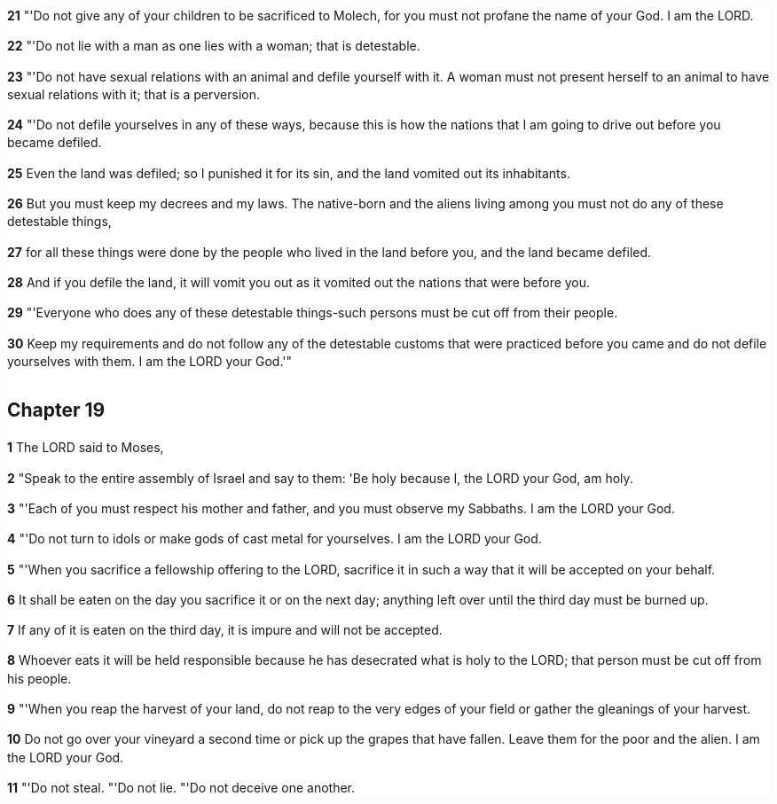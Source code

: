 **21** "'Do not give any of your children to be sacrificed to Molech, for you must not profane the name of your God. I am the LORD.

**22** "'Do not lie with a man as one lies with a woman; that is detestable.

**23** "'Do not have sexual relations with an animal and defile yourself with it. A woman must not present herself to an animal to have sexual relations with it; that is a perversion.

**24** "'Do not defile yourselves in any of these ways, because this is how the nations that I am going to drive out before you became defiled.

**25** Even the land was defiled; so I punished it for its sin, and the land vomited out its inhabitants.

**26** But you must keep my decrees and my laws. The native-born and the aliens living among you must not do any of these detestable things,

**27** for all these things were done by the people who lived in the land before you, and the land became defiled.

**28** And if you defile the land, it will vomit you out as it vomited out the nations that were before you.

**29** "'Everyone who does any of these detestable things-such persons must be cut off from their people.

**30** Keep my requirements and do not follow any of the detestable customs that were practiced before you came and do not defile yourselves with them. I am the LORD your God.'"

## Chapter 19

**1** The LORD said to Moses,

**2** "Speak to the entire assembly of Israel and say to them: 'Be holy because I, the LORD your God, am holy.

**3** "'Each of you must respect his mother and father, and you must observe my Sabbaths. I am the LORD your God.

**4** "'Do not turn to idols or make gods of cast metal for yourselves. I am the LORD your God.

**5** "'When you sacrifice a fellowship offering to the LORD, sacrifice it in such a way that it will be accepted on your behalf.

**6** It shall be eaten on the day you sacrifice it or on the next day; anything left over until the third day must be burned up.

**7** If any of it is eaten on the third day, it is impure and will not be accepted.

**8** Whoever eats it will be held responsible because he has desecrated what is holy to the LORD; that person must be cut off from his people.

**9** "'When you reap the harvest of your land, do not reap to the very edges of your field or gather the gleanings of your harvest.

**10** Do not go over your vineyard a second time or pick up the grapes that have fallen. Leave them for the poor and the alien. I am the LORD your God.

**11** "'Do not steal. "'Do not lie. "'Do not deceive one another.
